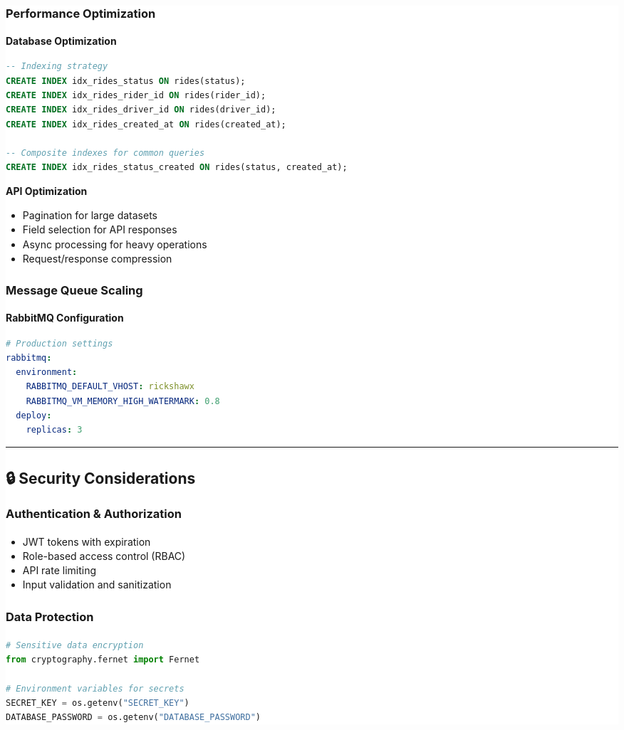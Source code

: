 ### Performance Optimization

**Database Optimization**
```sql
-- Indexing strategy
CREATE INDEX idx_rides_status ON rides(status);
CREATE INDEX idx_rides_rider_id ON rides(rider_id);
CREATE INDEX idx_rides_driver_id ON rides(driver_id);
CREATE INDEX idx_rides_created_at ON rides(created_at);

-- Composite indexes for common queries
CREATE INDEX idx_rides_status_created ON rides(status, created_at);
```

**API Optimization**
- Pagination for large datasets
- Field selection for API responses
- Async processing for heavy operations
- Request/response compression

### Message Queue Scaling

**RabbitMQ Configuration**
```yaml
# Production settings
rabbitmq:
  environment:
    RABBITMQ_DEFAULT_VHOST: rickshawx
    RABBITMQ_VM_MEMORY_HIGH_WATERMARK: 0.8
  deploy:
    replicas: 3
```

---

## 🔒 Security Considerations

### Authentication & Authorization
- JWT tokens with expiration
- Role-based access control (RBAC)
- API rate limiting
- Input validation and sanitization

### Data Protection
```python
# Sensitive data encryption
from cryptography.fernet import Fernet

# Environment variables for secrets
SECRET_KEY = os.getenv("SECRET_KEY")
DATABASE_PASSWORD = os.getenv("DATABASE_PASSWORD")
```
